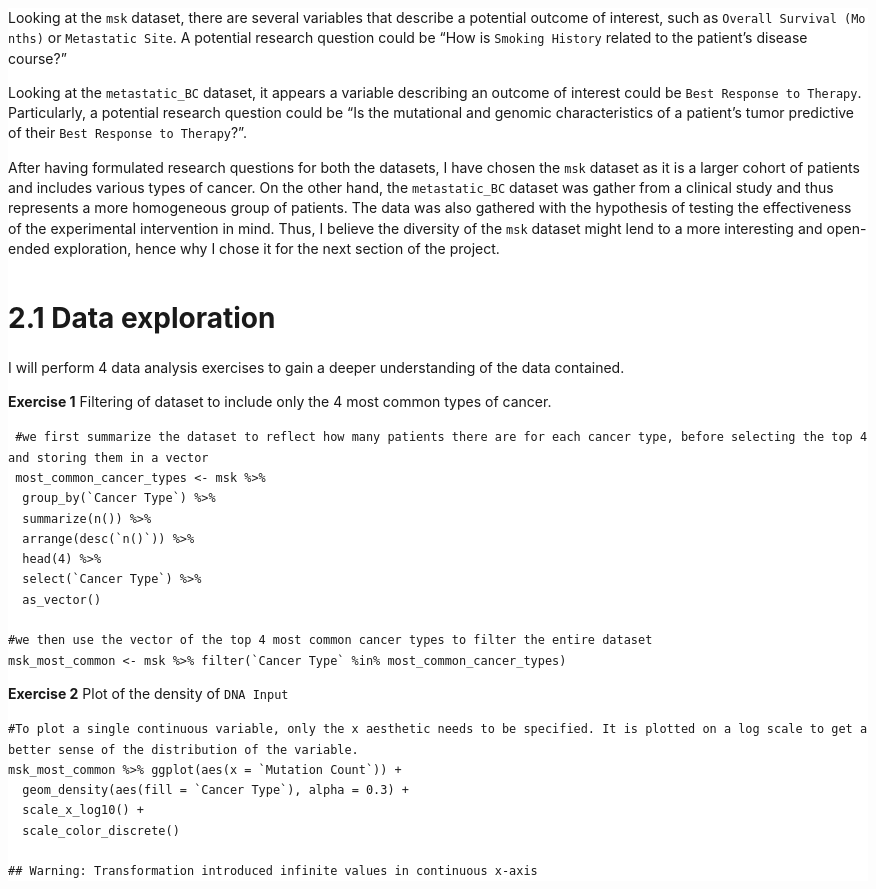 Looking at the `msk` dataset, there are several variables that describe
a potential outcome of interest, such as `Overall Survival (Months)` or
`Metastatic Site`. A potential research question could be “How is
`Smoking History` related to the patient’s disease course?”

Looking at the `metastatic_BC` dataset, it appears a variable describing
an outcome of interest could be `Best Response to Therapy`.
Particularly, a potential research question could be “Is the mutational
and genomic characteristics of a patient’s tumor predictive of their
`Best Response to Therapy`?”.

After having formulated research questions for both the datasets, I have
chosen the `msk` dataset as it is a larger cohort of patients and
includes various types of cancer. On the other hand, the `metastatic_BC`
dataset was gather from a clinical study and thus represents a more
homogeneous group of patients. The data was also gathered with the
hypothesis of testing the effectiveness of the experimental intervention
in mind. Thus, I believe the diversity of the `msk` dataset might lend
to a more interesting and open-ended exploration, hence why I chose it
for the next section of the project.

# 2.1 Data exploration

I will perform 4 data analysis exercises to gain a deeper understanding
of the data contained.

**Exercise 1** Filtering of dataset to include only the 4 most common
types of cancer.

     #we first summarize the dataset to reflect how many patients there are for each cancer type, before selecting the top 4 and storing them in a vector
     most_common_cancer_types <- msk %>%
      group_by(`Cancer Type`) %>%
      summarize(n()) %>%
      arrange(desc(`n()`)) %>%
      head(4) %>%
      select(`Cancer Type`) %>%
      as_vector()

    #we then use the vector of the top 4 most common cancer types to filter the entire dataset
    msk_most_common <- msk %>% filter(`Cancer Type` %in% most_common_cancer_types)

**Exercise 2** Plot of the density of `DNA Input`

    #To plot a single continuous variable, only the x aesthetic needs to be specified. It is plotted on a log scale to get a better sense of the distribution of the variable. 
    msk_most_common %>% ggplot(aes(x = `Mutation Count`)) +
      geom_density(aes(fill = `Cancer Type`), alpha = 0.3) +
      scale_x_log10() +
      scale_color_discrete()

    ## Warning: Transformation introduced infinite values in continuous x-axis
